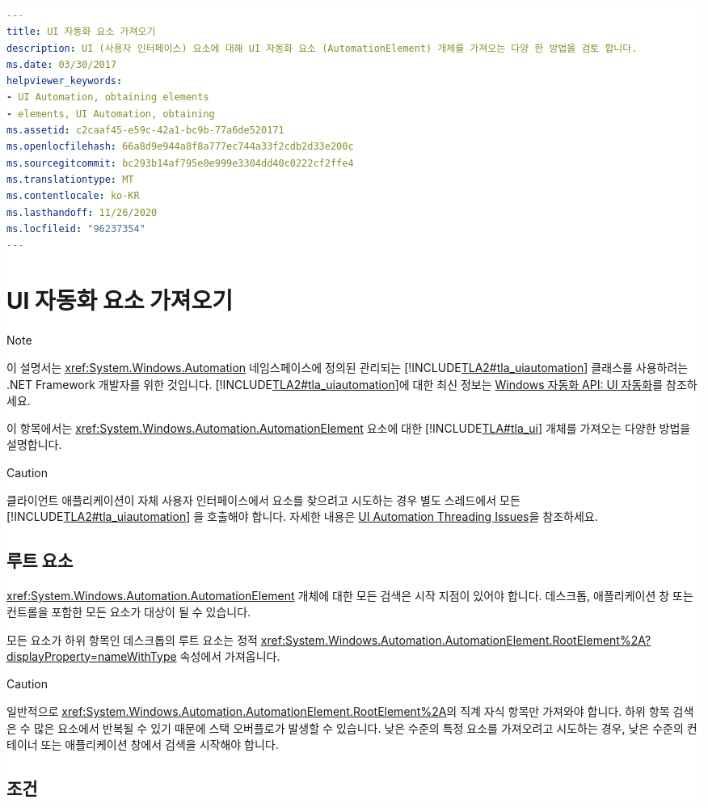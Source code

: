 ```yaml
---
title: UI 자동화 요소 가져오기
description: UI (사용자 인터페이스) 요소에 대해 UI 자동화 요소 (AutomationElement) 개체를 가져오는 다양 한 방법을 검토 합니다.
ms.date: 03/30/2017
helpviewer_keywords:
- UI Automation, obtaining elements
- elements, UI Automation, obtaining
ms.assetid: c2caaf45-e59c-42a1-bc9b-77a6de520171
ms.openlocfilehash: 66a8d9e944a8f8a777ec744a33f2cdb2d33e200c
ms.sourcegitcommit: bc293b14af795e0e999e3304dd40c0222cf2ffe4
ms.translationtype: MT
ms.contentlocale: ko-KR
ms.lasthandoff: 11/26/2020
ms.locfileid: "96237354"
---
```

# <a name="obtaining-ui-automation-elements"></a>UI 자동화 요소 가져오기

> [!NOTE]
> 이 설명서는 <xref:System.Windows.Automation> 네임스페이스에 정의된 관리되는 [!INCLUDE[TLA2#tla_uiautomation](../../../includes/tla2sharptla-uiautomation-md.md)] 클래스를 사용하려는 .NET Framework 개발자를 위한 것입니다. [!INCLUDE[TLA2#tla_uiautomation](../../../includes/tla2sharptla-uiautomation-md.md)]에 대한 최신 정보는 [Windows 자동화 API: UI 자동화](/windows/win32/winauto/entry-uiauto-win32)를 참조하세요.  
  
 이 항목에서는 <xref:System.Windows.Automation.AutomationElement> 요소에 대한 [!INCLUDE[TLA#tla_ui](../../../includes/tlasharptla-ui-md.md)] 개체를 가져오는 다양한 방법을 설명합니다.  
  
> [!CAUTION]
> 클라이언트 애플리케이션이 자체 사용자 인터페이스에서 요소를 찾으려고 시도하는 경우 별도 스레드에서 모든 [!INCLUDE[TLA2#tla_uiautomation](../../../includes/tla2sharptla-uiautomation-md.md)] 을 호출해야 합니다. 자세한 내용은 [UI Automation Threading Issues](ui-automation-threading-issues.md)을 참조하세요.  
  
<a name="The_Root_Element"></a>

## <a name="root-element"></a>루트 요소  

 <xref:System.Windows.Automation.AutomationElement> 개체에 대한 모든 검색은 시작 지점이 있어야 합니다. 데스크톱, 애플리케이션 창 또는 컨트롤을 포함한 모든 요소가 대상이 될 수 있습니다.  
  
 모든 요소가 하위 항목인 데스크톱의 루트 요소는 정적 <xref:System.Windows.Automation.AutomationElement.RootElement%2A?displayProperty=nameWithType> 속성에서 가져옵니다.  
  
> [!CAUTION]
> 일반적으로 <xref:System.Windows.Automation.AutomationElement.RootElement%2A>의 직계 자식 항목만 가져와야 합니다. 하위 항목 검색은 수 많은 요소에서 반복될 수 있기 때문에 스택 오버플로가 발생할 수 있습니다. 낮은 수준의 특정 요소를 가져오려고 시도하는 경우, 낮은 수준의 컨테이너 또는 애플리케이션 창에서 검색을 시작해야 합니다.  
  
<a name="Using_Conditions"></a>

## <a name="conditions"></a>조건  

